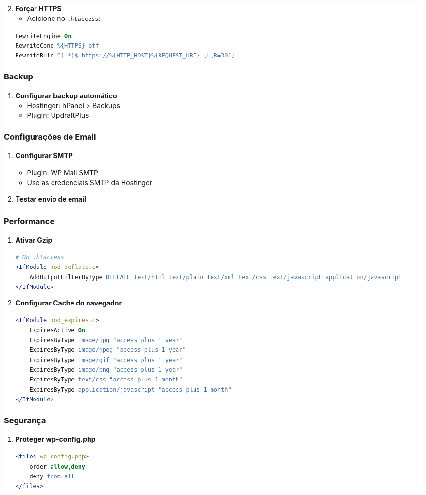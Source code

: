 2. **Forçar HTTPS**
   - Adicione no `.htaccess`:
   ```apache
   RewriteEngine On
   RewriteCond %{HTTPS} off
   RewriteRule ^(.*)$ https://%{HTTP_HOST}%{REQUEST_URI} [L,R=301]
   ```

### Backup

1. **Configurar backup automático**
   - Hostinger: hPanel > Backups
   - Plugin: UpdraftPlus

### Configurações de Email

1. **Configurar SMTP**
   - Plugin: WP Mail SMTP
   - Use as credenciais SMTP da Hostinger

2. **Testar envio de email**

### Performance

1. **Ativar Gzip**
   ```apache
   # No .htaccess
   <IfModule mod_deflate.c>
       AddOutputFilterByType DEFLATE text/html text/plain text/xml text/css text/javascript application/javascript
   </IfModule>
   ```

2. **Configurar Cache do navegador**
   ```apache
   <IfModule mod_expires.c>
       ExpiresActive On
       ExpiresByType image/jpg "access plus 1 year"
       ExpiresByType image/jpeg "access plus 1 year"
       ExpiresByType image/gif "access plus 1 year"
       ExpiresByType image/png "access plus 1 year"
       ExpiresByType text/css "access plus 1 month"
       ExpiresByType application/javascript "access plus 1 month"
   </IfModule>
   ```

### Segurança

1. **Proteger wp-config.php**
   ```apache
   <files wp-config.php>
       order allow,deny
       deny from all
   </files>
   ```
